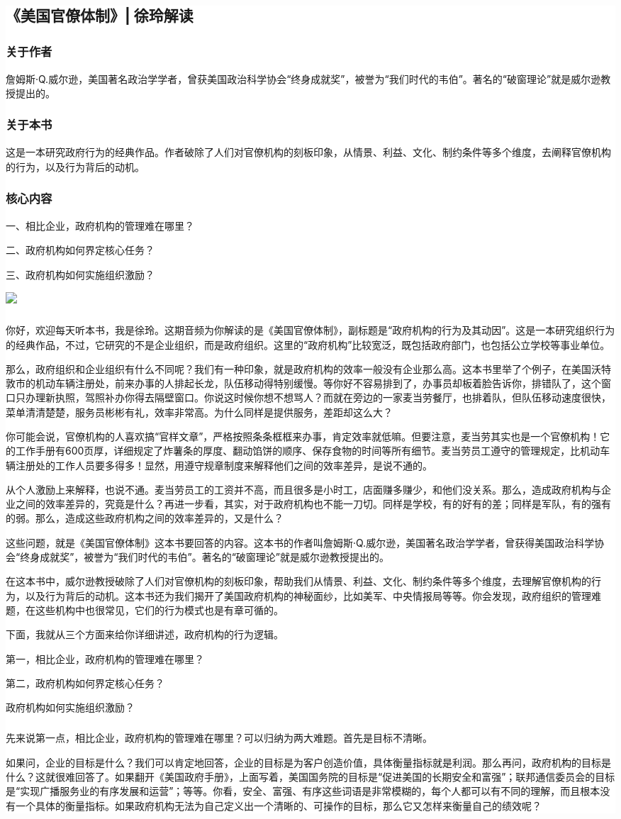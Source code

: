 ## 《美国官僚体制》| 徐玲解读

### 关于作者

詹姆斯·Q.威尔逊，美国著名政治学学者，曾获美国政治科学协会“终身成就奖”，被誉为“我们时代的韦伯”。著名的“破窗理论”就是威尔逊教授提出的。

### 关于本书

这是一本研究政府行为的经典作品。作者破除了人们对官僚机构的刻板印象，从情景、利益、文化、制约条件等多个维度，去阐释官僚机构的行为，以及行为背后的动机。

### 核心内容

一、相比企业，政府机构的管理难在哪里？ 

二、政府机构如何界定核心任务？

三、政府机构如何实施组织激励？

<img  src="https://piccdn3.umiwi.com/img/201911/11/201911111736240074091466.jpg" width="1296"/>

###     



你好，欢迎每天听本书，我是徐玲。这期音频为你解读的是《美国官僚体制》，副标题是“政府机构的行为及其动因”。这是一本研究组织行为的经典作品，不过，它研究的不是企业组织，而是政府组织。这里的“政府机构”比较宽泛，既包括政府部门，也包括公立学校等事业单位。

那么，政府组织和企业组织有什么不同呢？我们有一种印象，就是政府机构的效率一般没有企业那么高。这本书里举了个例子，在美国沃特敦市的机动车辆注册处，前来办事的人排起长龙，队伍移动得特别缓慢。等你好不容易排到了，办事员却板着脸告诉你，排错队了，这个窗口只办理新执照，驾照补办你得去隔壁窗口。你说这时候你想不想骂人？而就在旁边的一家麦当劳餐厅，也排着队，但队伍移动速度很快，菜单清清楚楚，服务员彬彬有礼，效率非常高。为什么同样是提供服务，差距却这么大？

你可能会说，官僚机构的人喜欢搞“官样文章”，严格按照条条框框来办事，肯定效率就低嘛。但要注意，麦当劳其实也是一个官僚机构！它的工作手册有600页厚，详细规定了炸薯条的厚度、翻动馅饼的顺序、保存食物的时间等所有细节。麦当劳员工遵守的管理规定，比机动车辆注册处的工作人员要多得多！显然，用遵守规章制度来解释他们之间的效率差异，是说不通的。

从个人激励上来解释，也说不通。麦当劳员工的工资并不高，而且很多是小时工，店面赚多赚少，和他们没关系。那么，造成政府机构与企业之间的效率差异的，究竟是什么？再进一步看，其实，对于政府机构也不能一刀切。同样是学校，有的好有的差；同样是军队，有的强有的弱。那么，造成这些政府机构之间的效率差异的，又是什么？

这些问题，就是《美国官僚体制》这本书要回答的内容。这本书的作者叫詹姆斯·Q.威尔逊，美国著名政治学学者，曾获得美国政治科学协会“终身成就奖”，被誉为“我们时代的韦伯”。著名的“破窗理论”就是威尔逊教授提出的。

在这本书中，威尔逊教授破除了人们对官僚机构的刻板印象，帮助我们从情景、利益、文化、制约条件等多个维度，去理解官僚机构的行为，以及行为背后的动机。这本书还为我们揭开了美国政府机构的神秘面纱，比如美军、中央情报局等等。你会发现，政府组织的管理难题，在这些机构中也很常见，它们的行为模式也是有章可循的。

下面，我就从三个方面来给你详细讲述，政府机构的行为逻辑。

第一，相比企业，政府机构的管理难在哪里？ 

第二，政府机构如何界定核心任务？

政府机构如何实施组织激励？

###     



先来说第一点，相比企业，政府机构的管理难在哪里？可以归纳为两大难题。首先是目标不清晰。

如果问，企业的目标是什么？我们可以肯定地回答，企业的目标是为客户创造价值，具体衡量指标就是利润。那么再问，政府机构的目标是什么？这就很难回答了。如果翻开《美国政府手册》，上面写着，美国国务院的目标是“促进美国的长期安全和富强”；联邦通信委员会的目标是“实现广播服务业的有序发展和运营”；等等。你看，安全、富强、有序这些词语是非常模糊的，每个人都可以有不同的理解，而且根本没有一个具体的衡量指标。如果政府机构无法为自己定义出一个清晰的、可操作的目标，那么它又怎样来衡量自己的绩效呢？
